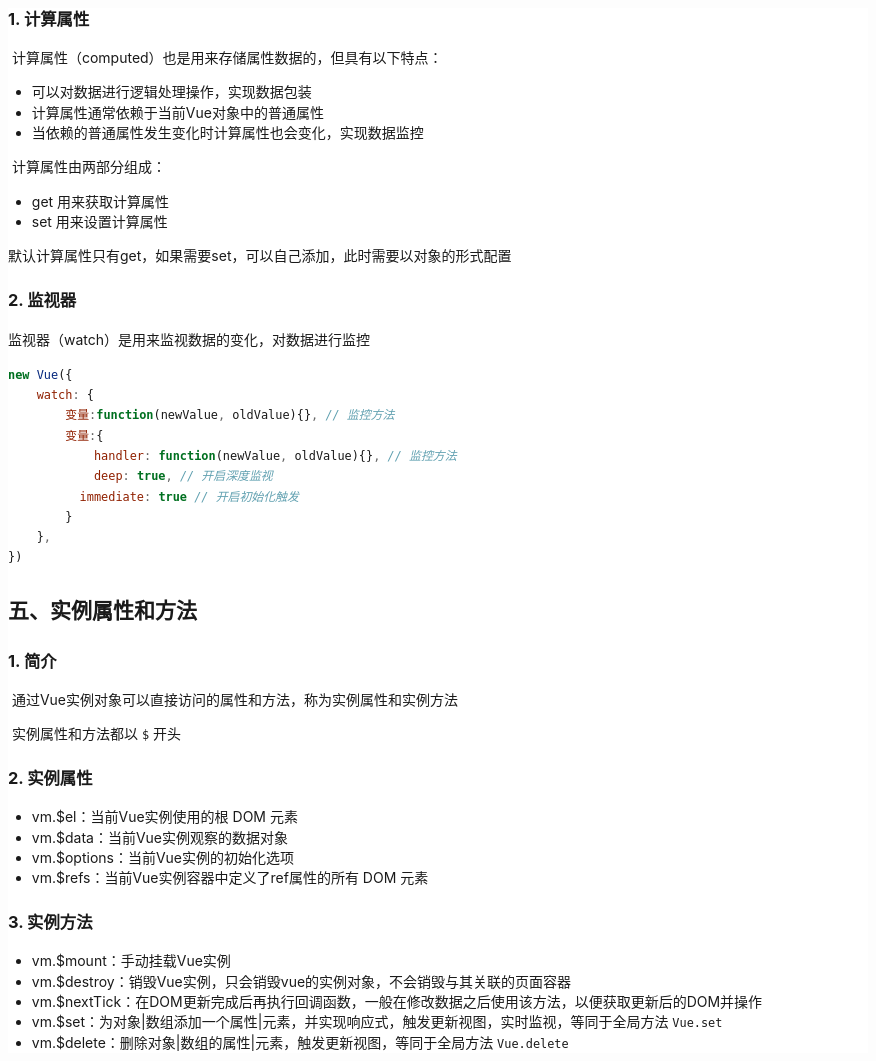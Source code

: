 ### 1. 计算属性

​	计算属性（computed）也是用来存储属性数据的，但具有以下特点：

- 可以对数据进行逻辑处理操作，实现数据包装
- 计算属性通常依赖于当前Vue对象中的普通属性
- 当依赖的普通属性发生变化时计算属性也会变化，实现数据监控

​    计算属性由两部分组成：

- get 用来获取计算属性
- set 用来设置计算属性

​    默认计算属性只有get，如果需要set，可以自己添加，此时需要以对象的形式配置

### 2. 监视器

监视器（watch）是用来监视数据的变化，对数据进行监控

```js
new Vue({
    watch: {
       	变量:function(newValue, oldValue){}, // 监控方法
      	变量:{
        	handler: function(newValue, oldValue){}, // 监控方法
        	deep: true, // 开启深度监视
          immediate: true // 开启初始化触发
      	}
    },
})
```

## 五、实例属性和方法

### 1. 简介

​	通过Vue实例对象可以直接访问的属性和方法，称为实例属性和实例方法

​	实例属性和方法都以     `$` 开头

### 2. 实例属性

+ vm.$el：当前Vue实例使用的根 DOM 元素
+ vm.$data：当前Vue实例观察的数据对象
+ vm.$options：当前Vue实例的初始化选项
+ vm.$refs：当前Vue实例容器中定义了ref属性的所有 DOM 元素

### 3. 实例方法

+ vm.$mount：手动挂载Vue实例
+ vm.$destroy：销毁Vue实例，只会销毁vue的实例对象，不会销毁与其关联的页面容器
+ vm.$nextTick：在DOM更新完成后再执行回调函数，一般在修改数据之后使用该方法，以便获取更新后的DOM并操作 
+ vm.$set：为对象|数组添加一个属性|元素，并实现响应式，触发更新视图，实时监视，等同于全局方法 `Vue.set` 
+ vm.$delete：删除对象|数组的属性|元素，触发更新视图，等同于全局方法 `Vue.delete`
